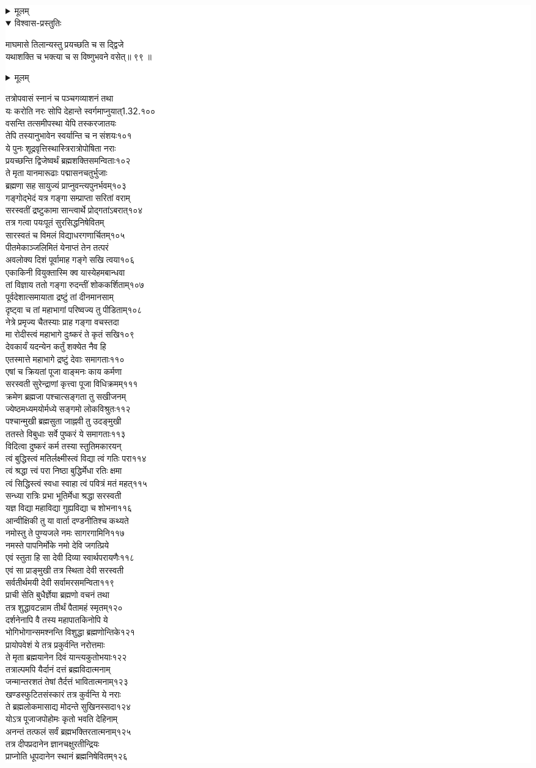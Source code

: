 <details><summary>मूलम्</summary></details>



<details open><summary>विश्वास-प्रस्तुतिः</summary>

माघमासे तिलान्यस्तु प्रयच्छति च स द्द्विजे  
यथाशक्ति च भक्त्या च स विष्णुभवने वसेत्॥ ९९ ॥
</details>

<details><summary>मूलम्</summary></details>


तत्रोपवासं स्नानं च पञ्चगव्याशनं तथा  
यः करोति नरः सोपि देहान्ते स्वर्गमाप्नुयात्1.32.१००  
वसन्ति तत्समीपस्था येपि तस्करजातयः  
तेपि तस्यानुभावेन स्वर्यान्ति च न संशयः१०१  
ये पुनः शूद्रवृत्तिस्थास्त्रिरात्रोपोषिता नराः  
प्रयच्छन्ति द्विजेष्वर्थं ब्रह्मशक्तिसमन्विताः१०२  
ते मृता यानमारूढाः पद्मासनचतुर्भुजाः  
ब्रह्मणा सह सायुज्यं प्राप्नुवन्त्यपुनर्भवम्१०३  
गङ्गोद्भेदं यत्र गङ्गा सम्प्राप्ता सरितां वराम्  
सरस्वतीं द्रष्टुकामा सान्त्वार्थे प्रोद्गतांऽबरात्१०४  
तत्र गत्वा पयःपूतं सुरसिद्धनिषेवितम्  
सारस्वतं च विमलं विद्याधरगणार्चितम्१०५  
पीतमेकाञ्जलिमितं येनाप्तं तेन तत्परं  
अवलोक्य दिशं पूर्वामाह गङ्गे सखि त्वया१०६  
एकाकिनी वियुक्तास्मि क्व यास्येहमबान्धवा  
तां विज्ञाय ततो गङ्गा रुदन्तीं शोककर्शिताम्१०७  
पूर्वदेशात्समायाता द्रष्टुं तां दीनमानसाम्  
दृष्ट्वा च तां महाभागां परिष्वज्य तु पीडिताम्१०८  
नेत्रे प्रमृज्य चैतस्याः प्राह गङ्गा वचस्तदा  
मा रोदीस्त्वं महाभागे दुःष्करं ते कृतं सखि१०९  
देवकार्यं यदन्येन कर्तुं शक्येत नैव हि  
एतस्मात्ते महाभागे द्रष्टुं देवाः समागताः११०  
एषां च क्रियतां पूजा वाङ्मनः काय कर्मणा  
सरस्वती सुरेन्द्राणां कृत्त्वा पूजा विधिक्रमम्१११  
क्रमेण ब्रह्मजा पश्चात्सङ्गता तु सखीजनम्  
ज्येष्ठमध्यमयोर्मध्ये सङ्गमो लोकविश्रुतः११२  
पश्चान्मुखी ब्रह्मसुता जाह्नवी तु उदङ्मुखी  
ततस्ते विबुधाः सर्वे पुष्करं ये समागताः११३  
विदित्वा दुष्करं कर्म तस्या स्तुतिमकारयन्  
त्वं बुद्धिस्त्वं मतिर्लक्ष्मीस्त्वं विद्या त्वं गतिः परा११४  
त्वं श्रद्धा त्त्वं परा निष्ठा बुद्धिर्मेधा रतिः क्षमा  
त्वं सिद्धिस्त्वं स्वधा स्वाहा त्वं पवित्रं मतं महत्११५  
सन्ध्या रात्रिः प्रभा भूतिर्मेधा श्रद्धा सरस्वती  
यज्ञ विद्या महाविद्या गुह्यविद्या च शोभना११६  
आन्वीक्षिकी तु या वार्ता दण्डनीतिश्च कथ्यते  
नमोस्तु ते पुण्यजले नमः सागरगामिनि११७  
नमस्ते पापनिर्मोके नमो देवि जगत्प्रिये  
एवं स्तुता हि सा देवी दिव्या स्वार्थपरायणैः११८  
एवं सा प्राङ्मुखी तत्र स्थिता देवी सरस्वती  
सर्वतीर्थमयी देवी सर्वामरसमन्विता११९  
प्राची सेति बुधैर्ज्ञेया ब्रह्मणो वचनं तथा  
तत्र शुद्धावटन्नाम तीर्थं पैतामहं स्मृतम्१२०  
दर्शनेनापि वै तस्य महापातकिनोपि ये  
भोगिभोगान्समश्नन्ति विशुद्धा ब्रह्मणोन्तिके१२१  
प्रायोपवेशं ये तत्र प्रकुर्वन्ति नरोत्तमाः  
ते मृता ब्रह्मयानेन दिवं यान्त्यकुतोभयाः१२२  
तत्राल्पमपि यैर्दानं दत्तं ब्रह्मविदात्मनाम्  
जन्मान्तरशतं तेषां तैर्दत्तं भावितात्मनाम्१२३  
खण्डस्फुटितसंस्कारं तत्र कुर्वन्ति ये नराः  
ते ब्रह्मलोकमासाद्य मोदन्ते सुखिनस्सदा१२४  
योऽत्र पूजाजपोहोमः कृतो भवति देहिनाम्  
अनन्तं तत्फलं सर्वं ब्रह्मभक्तिरतात्मनाम्१२५  
तत्र दीपप्रदानेन ज्ञानचक्षुरतीन्द्रियः  
प्राप्नोति धूपदानेन स्थानं ब्रह्मनिषेवितम्१२६  